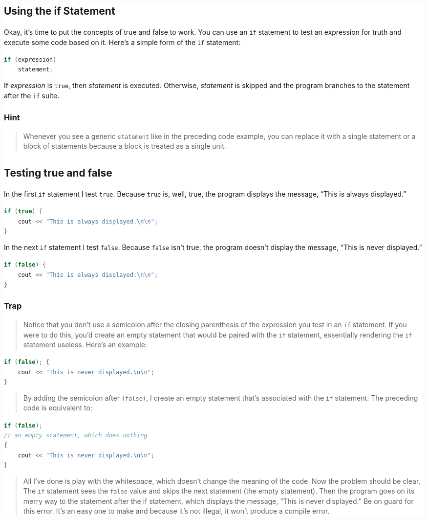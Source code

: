 
## Using the if Statement

Okay, it’s time to put the concepts of true and false to work. You can use an `if` statement to test an expression for truth and execute some code based on it. Here’s a simple form of the `if` statement:

```cpp
if (expression) 
    statement;
```

If *expression* is `true`, then *statement* is executed. Otherwise, *statement* is skipped and the program branches to the statement after the `if` suite.

### Hint
> Whenever you see a generic `statement` like in the preceding code example, you can replace it with a single statement or a block of statements because a block is treated as a single unit.

## Testing true and false

In the first `if` statement I test `true`. Because `true` is, well, true, the program displays the message, “This is always displayed.”

```cpp
if (true) {
    cout << "This is always displayed.\n\n"; 
}
```

In the next `if` statement I test `false`. Because `false` isn’t true, the program doesn’t display the message, “This is never displayed.”

```cpp
if (false) {
    cout << "This is always displayed.\n\n"; 
}
```

### Trap
> Notice that you don’t use a semicolon after the closing parenthesis of the expression you test in an `if` statement. If you were to do this, you’d create an empty statement that would be paired with the `if` statement, essentially rendering the `if` statement useless. Here’s an example:
```cpp
if (false); {
    cout << "This is never displayed.\n\n"; 
}
```
> By adding the semicolon after `(false)`, I create an empty statement that’s associated with the `if` statement. The preceding code is equivalent to:
```cpp
if (false); 
// an empty statement, which does nothing
{
    cout << "This is never displayed.\n\n";
}
```
> All I’ve done is play with the whitespace, which doesn’t change the meaning of the code. Now the problem should be clear. The `if` statement sees the `false` value and skips the next statement (the empty statement). Then the program goes on its merry way to the statement after the if statement, which displays the message, “This is never displayed.”
Be on guard for this error. It’s an easy one to make and because it’s not illegal, it won’t produce a compile error.
